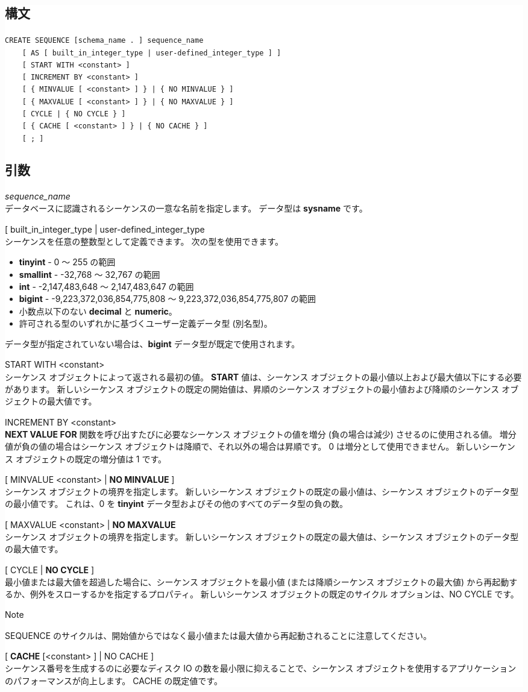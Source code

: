 ## <a name="syntax"></a>構文  
  
```syntaxsql
CREATE SEQUENCE [schema_name . ] sequence_name  
    [ AS [ built_in_integer_type | user-defined_integer_type ] ]  
    [ START WITH <constant> ]  
    [ INCREMENT BY <constant> ]  
    [ { MINVALUE [ <constant> ] } | { NO MINVALUE } ]  
    [ { MAXVALUE [ <constant> ] } | { NO MAXVALUE } ]  
    [ CYCLE | { NO CYCLE } ]  
    [ { CACHE [ <constant> ] } | { NO CACHE } ]  
    [ ; ]  
```  
  
## <a name="arguments"></a>引数  
*sequence_name*  
データベースに認識されるシーケンスの一意な名前を指定します。 データ型は **sysname** です。  
  
[ built_in_integer_type | user-defined_integer_type  
シーケンスを任意の整数型として定義できます。 次の型を使用できます。  
  
-   **tinyint** - 0 ～ 255 の範囲  
-   **smallint** - -32,768 ～ 32,767 の範囲  
-   **int** - -2,147,483,648 ～ 2,147,483,647 の範囲  
-   **bigint** - -9,223,372,036,854,775,808 ～ 9,223,372,036,854,775,807 の範囲  
-   小数点以下のない **decimal** と **numeric**。  
-   許可される型のいずれかに基づくユーザー定義データ型 (別名型)。  
  
データ型が指定されていない場合は、**bigint** データ型が既定で使用されます。  
  
START WITH \<constant>  
シーケンス オブジェクトによって返される最初の値。 **START** 値は、シーケンス オブジェクトの最小値以上および最大値以下にする必要があります。 新しいシーケンス オブジェクトの既定の開始値は、昇順のシーケンス オブジェクトの最小値および降順のシーケンス オブジェクトの最大値です。  
  
INCREMENT BY \<constant>  
**NEXT VALUE FOR** 関数を呼び出すたびに必要なシーケンス オブジェクトの値を増分 (負の場合は減少) させるのに使用される値。 増分値が負の値の場合はシーケンス オブジェクトは降順で、それ以外の場合は昇順です。 0 は増分として使用できません。 新しいシーケンス オブジェクトの既定の増分値は 1 です。  
  
[ MINVALUE \<constant> | **NO MINVALUE** ]  
シーケンス オブジェクトの境界を指定します。 新しいシーケンス オブジェクトの既定の最小値は、シーケンス オブジェクトのデータ型の最小値です。 これは、0 を **tinyint** データ型およびその他のすべてのデータ型の負の数。  
  
[ MAXVALUE \<constant> | **NO MAXVALUE**  
シーケンス オブジェクトの境界を指定します。 新しいシーケンス オブジェクトの既定の最大値は、シーケンス オブジェクトのデータ型の最大値です。  
  
[ CYCLE | **NO CYCLE** ]  
最小値または最大値を超過した場合に、シーケンス オブジェクトを最小値 (または降順シーケンス オブジェクトの最大値) から再起動するか、例外をスローするかを指定するプロパティ。 新しいシーケンス オブジェクトの既定のサイクル オプションは、NO CYCLE です。  
  
> [!NOTE]
> SEQUENCE のサイクルは、開始値からではなく最小値または最大値から再起動されることに注意してください。  
  
[ **CACHE** [\<constant> ] | NO CACHE ]  
シーケンス番号を生成するのに必要なディスク IO の数を最小限に抑えることで、シーケンス オブジェクトを使用するアプリケーションのパフォーマンスが向上します。 CACHE の既定値です。  
  
